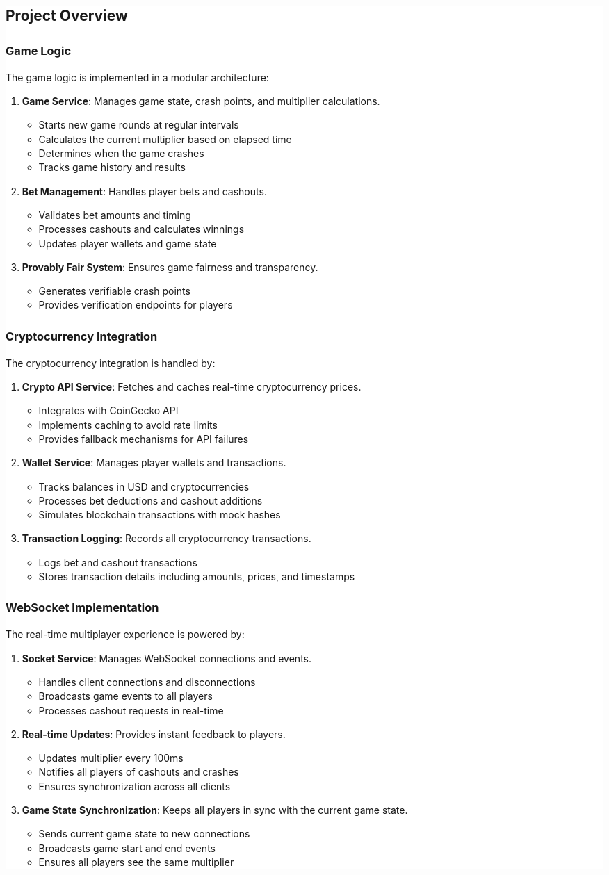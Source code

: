 ## Project Overview

### Game Logic

The game logic is implemented in a modular architecture:

1. **Game Service**: Manages game state, crash points, and multiplier calculations.
   - Starts new game rounds at regular intervals
   - Calculates the current multiplier based on elapsed time
   - Determines when the game crashes
   - Tracks game history and results

2. **Bet Management**: Handles player bets and cashouts.
   - Validates bet amounts and timing
   - Processes cashouts and calculates winnings
   - Updates player wallets and game state

3. **Provably Fair System**: Ensures game fairness and transparency.
   - Generates verifiable crash points
   - Provides verification endpoints for players

### Cryptocurrency Integration

The cryptocurrency integration is handled by:

1. **Crypto API Service**: Fetches and caches real-time cryptocurrency prices.
   - Integrates with CoinGecko API
   - Implements caching to avoid rate limits
   - Provides fallback mechanisms for API failures

2. **Wallet Service**: Manages player wallets and transactions.
   - Tracks balances in USD and cryptocurrencies
   - Processes bet deductions and cashout additions
   - Simulates blockchain transactions with mock hashes

3. **Transaction Logging**: Records all cryptocurrency transactions.
   - Logs bet and cashout transactions
   - Stores transaction details including amounts, prices, and timestamps

### WebSocket Implementation

The real-time multiplayer experience is powered by:

1. **Socket Service**: Manages WebSocket connections and events.
   - Handles client connections and disconnections
   - Broadcasts game events to all players
   - Processes cashout requests in real-time

2. **Real-time Updates**: Provides instant feedback to players.
   - Updates multiplier every 100ms
   - Notifies all players of cashouts and crashes
   - Ensures synchronization across all clients

3. **Game State Synchronization**: Keeps all players in sync with the current game state.
   - Sends current game state to new connections
   - Broadcasts game start and end events
   - Ensures all players see the same multiplier
